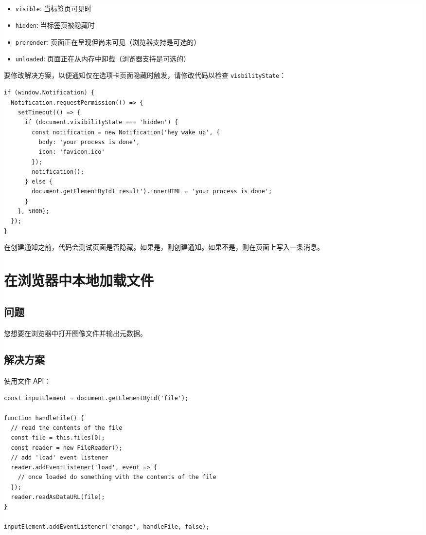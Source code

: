 +   `visible`: 当标签页可见时

+   `hidden`: 当标签页被隐藏时

+   `prerender`: 页面正在呈现但尚未可见（浏览器支持是可选的）

+   `unloaded`: 页面正在从内存中卸载（浏览器支持是可选的）

要修改解决方案，以便通知仅在选项卡页面隐藏时触发，请修改代码以检查 `visbilityState`：

```
if (window.Notification) {
  Notification.requestPermission(() => {
    setTimeout(() => {
      if (document.visibilityState === 'hidden') {
        const notification = new Notification('hey wake up', {
          body: 'your process is done',
          icon: 'favicon.ico'
        });
        notification();
      } else {
        document.getElementById('result').innerHTML = 'your process is done';
      }
    }, 5000);
  });
}
```

在创建通知之前，代码会测试页面是否隐藏。如果是，则创建通知。如果不是，则在页面上写入一条消息。

# 在浏览器中本地加载文件

## 问题

您想要在浏览器中打开图像文件并输出元数据。

## 解决方案

使用文件 API：

```
const inputElement = document.getElementById('file');

function handleFile() {
  // read the contents of the file
  const file = this.files[0];
  const reader = new FileReader();
  // add 'load' event listener
  reader.addEventListener('load', event => {
    // once loaded do something with the contents of the file
  });
  reader.readAsDataURL(file);
}

inputElement.addEventListener('change', handleFile, false);
```
